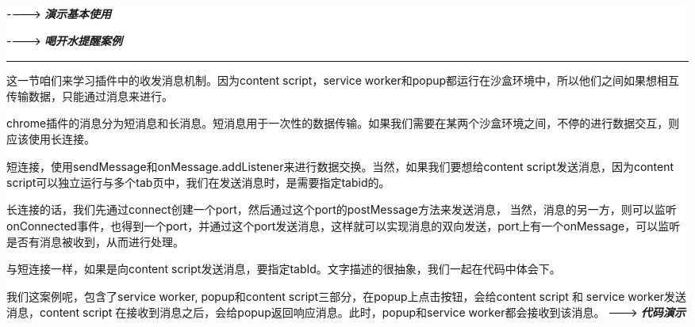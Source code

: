 
---->
***演示基本使用***

---->
***喝开水提醒案例***

---

这一节咱们来学习插件中的收发消息机制。因为content script，service worker和popup都运行在沙盒环境中，所以他们之间如果想相互传输数据，只能通过消息来进行。

chrome插件的消息分为短消息和长消息。短消息用于一次性的数据传输。如果我们需要在某两个沙盒环境之间，不停的进行数据交互，则应该使用长连接。

短连接，使用sendMessage和onMessage.addListener来进行数据交换。当然，如果我们要想给content script发送消息，因为content script可以独立运行与多个tab页中，我们在发送消息时，是需要指定tabid的。

长连接的话，我们先通过connect创建一个port，然后通过这个port的postMessage方法来发送消息，
当然，消息的另一方，则可以监听onConnected事件，也得到一个port，并通过这个port发送消息，这样就可以实现消息的双向发送，port上有一个onMessage，可以监听是否有消息被收到，从而进行处理。

与短连接一样，如果是向content script发送消息，要指定tabId。文字描述的很抽象，我们一起在代码中体会下。

我们这案例呢，包含了service worker, popup和content script三部分，在popup上点击按钮，会给content script 和 service worker发送消息，content script 在接收到消息之后，会给popup返回响应消息。此时，popup和service worker都会接收到该消息。
--->
***代码演示***


